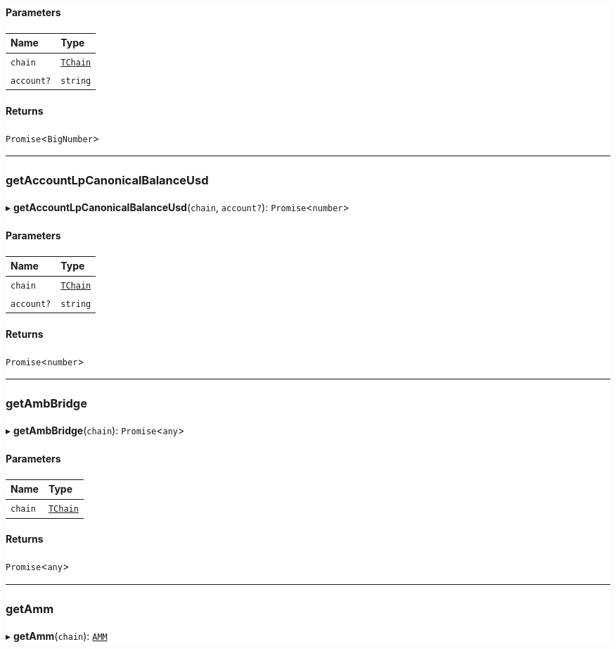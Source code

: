 #### Parameters

| Name | Type |
| :------ | :------ |
| `chain` | [`TChain`](../modules.md#tchain) |
| `account?` | `string` |

#### Returns

`Promise`<`BigNumber`\>

___

### <a id="getaccountlpcanonicalbalanceusd" name="getaccountlpcanonicalbalanceusd"></a> getAccountLpCanonicalBalanceUsd

▸ **getAccountLpCanonicalBalanceUsd**(`chain`, `account?`): `Promise`<`number`\>

#### Parameters

| Name | Type |
| :------ | :------ |
| `chain` | [`TChain`](../modules.md#tchain) |
| `account?` | `string` |

#### Returns

`Promise`<`number`\>

___

### <a id="getambbridge" name="getambbridge"></a> getAmbBridge

▸ **getAmbBridge**(`chain`): `Promise`<`any`\>

#### Parameters

| Name | Type |
| :------ | :------ |
| `chain` | [`TChain`](../modules.md#tchain) |

#### Returns

`Promise`<`any`\>

___

### <a id="getamm" name="getamm"></a> getAmm

▸ **getAmm**(`chain`): [`AMM`](AMM.md)
